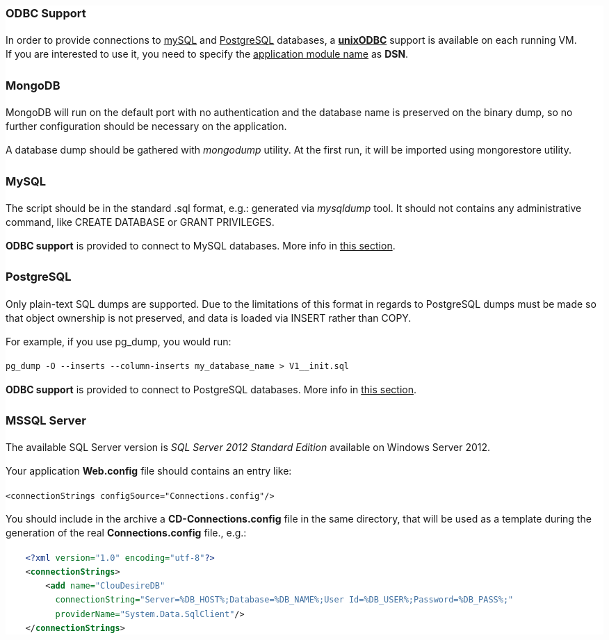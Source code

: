 ### ODBC Support

In order to provide connections to [mySQL](/supported-languages-databases-and-clouds/#mysql-5-x) and [PostgreSQL](/supported-languages-databases-and-clouds/#postgresql-9-x) databases, a **[unixODBC](http://www.unixodbc.org/)** support is available on each running VM.  
If you are interested to use it, you need to specify the [application module name](deployed.md#modules) as **DSN**.

### MongoDB

MongoDB will run on the default port with no authentication and the database name is preserved on the binary dump, so no further configuration should be necessary on the application.

A database dump should be gathered with _mongodump_ utility. At the first run, it will be imported using mongorestore utility.

### MySQL

The script should be in the standard .sql format, e.g.: generated via _mysqldump_ tool. It should not contains any administrative command, like CREATE DATABASE or GRANT PRIVILEGES.

**ODBC support** is provided to connect to MySQL databases. More info in [this section](/supported-languages-databases-and-clouds/#odbc-support).

### PostgreSQL

Only plain-text SQL dumps are supported. Due to the limitations of this format in regards to PostgreSQL dumps must be made so that object ownership is not preserved, and data is loaded via INSERT rather than COPY.

For example, if you use pg_dump, you would run:

    pg_dump -O --inserts --column-inserts my_database_name > V1__init.sql

**ODBC support** is provided to connect to PostgreSQL databases. More info in [this section](/supported-languages-databases-and-clouds/#odbc-support).

### MSSQL Server

The available SQL Server version is _SQL Server 2012 Standard Edition_ available on Windows Server 2012.

Your application **Web.config** file should contains an entry like:

    <connectionStrings configSource="Connections.config"/>

You should include in the archive a **CD-Connections.config** file in the same directory, that will be used as a template during the generation of the real **Connections.config** file., e.g.:

```xml
    <?xml version="1.0" encoding="utf-8"?>
    <connectionStrings>
        <add name="ClouDesireDB"
          connectionString="Server=%DB_HOST%;Database=%DB_NAME%;User Id=%DB_USER%;Password=%DB_PASS%;"
          providerName="System.Data.SqlClient"/>
    </connectionStrings>
```
